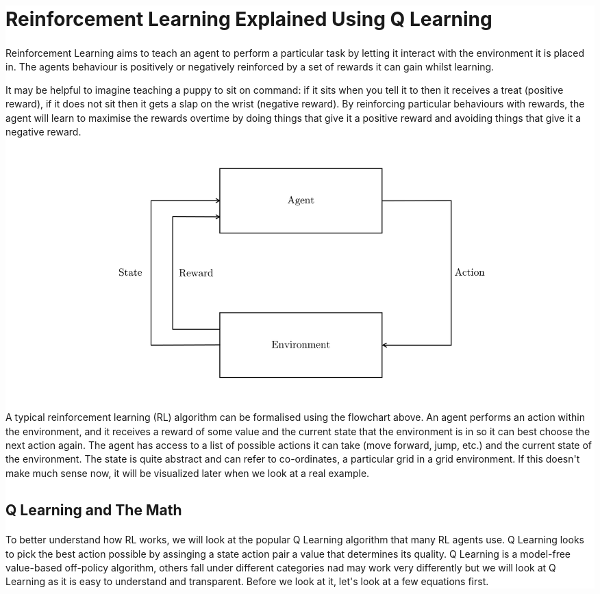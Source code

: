 # Reinforcement Learning Explained Using Q Learning
Reinforcement Learning aims to teach an agent to perform a particular task by letting it interact with the environment it is placed in. The agents behaviour is positively or negatively reinforced by a set of rewards it can gain whilst learning. 

It may be helpful to imagine teaching a puppy to sit on command: if it sits when you tell it to then it receives a treat (positive reward), if it does not sit then it gets a slap on the wrist (negative reward). By reinforcing particular behaviours with rewards, the agent will learn to maximise the rewards overtime by doing things that give it a positive reward and avoiding things that give it a negative reward.

<p align="center">
    <img src="Images/RL.png" alt="Reinforcement Learning Flowchart" style="max-width:600px;"/>
</p>

A typical reinforcement learning (RL) algorithm can be formalised using the flowchart above. An agent performs an action within the environment, and it receives a reward of some value and the current state that the environment is in so it can best choose the next action again. The agent has access to a list of possible actions it can take (move forward, jump, etc.) and the current state of the environment. The state is quite abstract and can refer to co-ordinates, a particular grid in a grid environment. If this doesn't make much sense now, it will be visualized later when we look at a real example.

## Q Learning and The Math
To better understand how RL works, we will look at the popular Q Learning algorithm that many RL agents use. Q Learning looks to pick the best action possible by assinging a state action pair a value that determines its quality. Q Learning is a model-free value-based off-policy algorithm, others fall under different categories nad may work very differently but we will look at Q Learning as it is easy to understand and transparent. Before we look at it, let's look at a few equations first.
